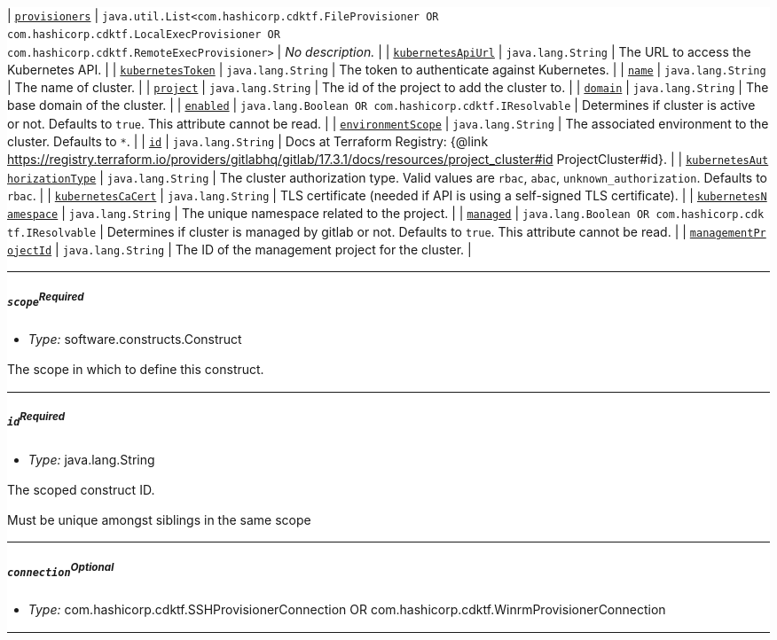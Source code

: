 | <code><a href="#@cdktf/provider-gitlab.projectCluster.ProjectCluster.Initializer.parameter.provisioners">provisioners</a></code> | <code>java.util.List<com.hashicorp.cdktf.FileProvisioner OR com.hashicorp.cdktf.LocalExecProvisioner OR com.hashicorp.cdktf.RemoteExecProvisioner></code> | *No description.* |
| <code><a href="#@cdktf/provider-gitlab.projectCluster.ProjectCluster.Initializer.parameter.kubernetesApiUrl">kubernetesApiUrl</a></code> | <code>java.lang.String</code> | The URL to access the Kubernetes API. |
| <code><a href="#@cdktf/provider-gitlab.projectCluster.ProjectCluster.Initializer.parameter.kubernetesToken">kubernetesToken</a></code> | <code>java.lang.String</code> | The token to authenticate against Kubernetes. |
| <code><a href="#@cdktf/provider-gitlab.projectCluster.ProjectCluster.Initializer.parameter.name">name</a></code> | <code>java.lang.String</code> | The name of cluster. |
| <code><a href="#@cdktf/provider-gitlab.projectCluster.ProjectCluster.Initializer.parameter.project">project</a></code> | <code>java.lang.String</code> | The id of the project to add the cluster to. |
| <code><a href="#@cdktf/provider-gitlab.projectCluster.ProjectCluster.Initializer.parameter.domain">domain</a></code> | <code>java.lang.String</code> | The base domain of the cluster. |
| <code><a href="#@cdktf/provider-gitlab.projectCluster.ProjectCluster.Initializer.parameter.enabled">enabled</a></code> | <code>java.lang.Boolean OR com.hashicorp.cdktf.IResolvable</code> | Determines if cluster is active or not. Defaults to `true`. This attribute cannot be read. |
| <code><a href="#@cdktf/provider-gitlab.projectCluster.ProjectCluster.Initializer.parameter.environmentScope">environmentScope</a></code> | <code>java.lang.String</code> | The associated environment to the cluster. Defaults to `*`. |
| <code><a href="#@cdktf/provider-gitlab.projectCluster.ProjectCluster.Initializer.parameter.id">id</a></code> | <code>java.lang.String</code> | Docs at Terraform Registry: {@link https://registry.terraform.io/providers/gitlabhq/gitlab/17.3.1/docs/resources/project_cluster#id ProjectCluster#id}. |
| <code><a href="#@cdktf/provider-gitlab.projectCluster.ProjectCluster.Initializer.parameter.kubernetesAuthorizationType">kubernetesAuthorizationType</a></code> | <code>java.lang.String</code> | The cluster authorization type. Valid values are `rbac`, `abac`, `unknown_authorization`. Defaults to `rbac`. |
| <code><a href="#@cdktf/provider-gitlab.projectCluster.ProjectCluster.Initializer.parameter.kubernetesCaCert">kubernetesCaCert</a></code> | <code>java.lang.String</code> | TLS certificate (needed if API is using a self-signed TLS certificate). |
| <code><a href="#@cdktf/provider-gitlab.projectCluster.ProjectCluster.Initializer.parameter.kubernetesNamespace">kubernetesNamespace</a></code> | <code>java.lang.String</code> | The unique namespace related to the project. |
| <code><a href="#@cdktf/provider-gitlab.projectCluster.ProjectCluster.Initializer.parameter.managed">managed</a></code> | <code>java.lang.Boolean OR com.hashicorp.cdktf.IResolvable</code> | Determines if cluster is managed by gitlab or not. Defaults to `true`. This attribute cannot be read. |
| <code><a href="#@cdktf/provider-gitlab.projectCluster.ProjectCluster.Initializer.parameter.managementProjectId">managementProjectId</a></code> | <code>java.lang.String</code> | The ID of the management project for the cluster. |

---

##### `scope`<sup>Required</sup> <a name="scope" id="@cdktf/provider-gitlab.projectCluster.ProjectCluster.Initializer.parameter.scope"></a>

- *Type:* software.constructs.Construct

The scope in which to define this construct.

---

##### `id`<sup>Required</sup> <a name="id" id="@cdktf/provider-gitlab.projectCluster.ProjectCluster.Initializer.parameter.id"></a>

- *Type:* java.lang.String

The scoped construct ID.

Must be unique amongst siblings in the same scope

---

##### `connection`<sup>Optional</sup> <a name="connection" id="@cdktf/provider-gitlab.projectCluster.ProjectCluster.Initializer.parameter.connection"></a>

- *Type:* com.hashicorp.cdktf.SSHProvisionerConnection OR com.hashicorp.cdktf.WinrmProvisionerConnection

---